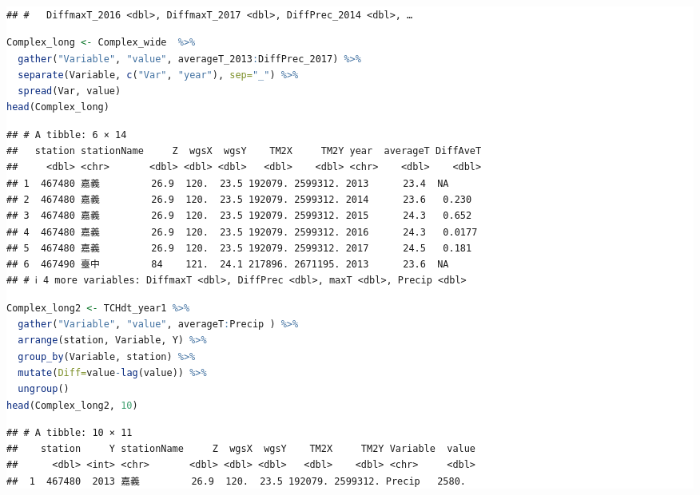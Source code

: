     ## #   DiffmaxT_2016 <dbl>, DiffmaxT_2017 <dbl>, DiffPrec_2014 <dbl>, …

``` r
Complex_long <- Complex_wide  %>%
  gather("Variable", "value", averageT_2013:DiffPrec_2017) %>%
  separate(Variable, c("Var", "year"), sep="_") %>%
  spread(Var, value)
head(Complex_long)
```

    ## # A tibble: 6 × 14
    ##   station stationName     Z  wgsX  wgsY    TM2X     TM2Y year  averageT DiffAveT
    ##     <dbl> <chr>       <dbl> <dbl> <dbl>   <dbl>    <dbl> <chr>    <dbl>    <dbl>
    ## 1  467480 嘉義         26.9  120.  23.5 192079. 2599312. 2013      23.4  NA     
    ## 2  467480 嘉義         26.9  120.  23.5 192079. 2599312. 2014      23.6   0.230 
    ## 3  467480 嘉義         26.9  120.  23.5 192079. 2599312. 2015      24.3   0.652 
    ## 4  467480 嘉義         26.9  120.  23.5 192079. 2599312. 2016      24.3   0.0177
    ## 5  467480 嘉義         26.9  120.  23.5 192079. 2599312. 2017      24.5   0.181 
    ## 6  467490 臺中         84    121.  24.1 217896. 2671195. 2013      23.6  NA     
    ## # ℹ 4 more variables: DiffmaxT <dbl>, DiffPrec <dbl>, maxT <dbl>, Precip <dbl>

``` r
Complex_long2 <- TCHdt_year1 %>%
  gather("Variable", "value", averageT:Precip ) %>%
  arrange(station, Variable, Y) %>%
  group_by(Variable, station) %>%
  mutate(Diff=value-lag(value)) %>%
  ungroup()  
head(Complex_long2, 10)
```

    ## # A tibble: 10 × 11
    ##    station     Y stationName     Z  wgsX  wgsY    TM2X     TM2Y Variable  value
    ##      <dbl> <int> <chr>       <dbl> <dbl> <dbl>   <dbl>    <dbl> <chr>     <dbl>
    ##  1  467480  2013 嘉義         26.9  120.  23.5 192079. 2599312. Precip   2580. 